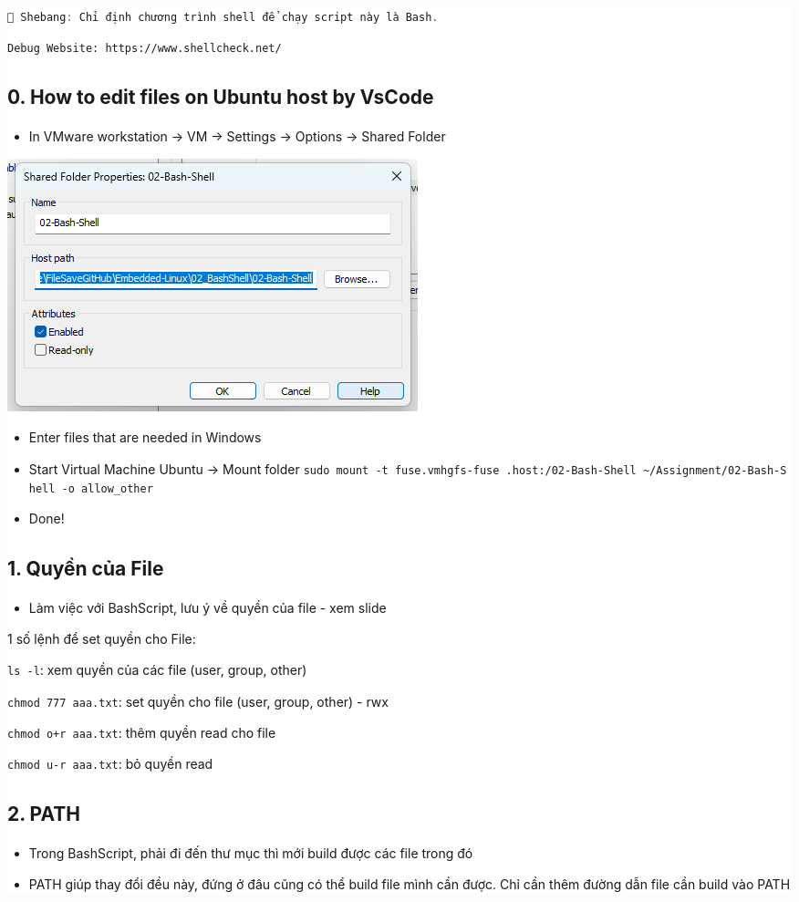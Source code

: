 ```c #!/bin/bash
🔹 Shebang: Chỉ định chương trình shell để chạy script này là Bash.
```
```
Debug Website: https://www.shellcheck.net/
```

## 0. How to edit files on Ubuntu host by VsCode

- In VMware workstation -> VM -> Settings -> Options -> Shared Folder

![alt text](image-4.png)

- Enter files that are needed in Windows

- Start Virtual Machine Ubuntu -> Mount folder `sudo mount -t fuse.vmhgfs-fuse .host:/02-Bash-Shell ~/Assignment/02-Bash-Shell -o allow_other
`

- Done!

## 1. Quyền của File

- Làm việc với BashScript, lưu ý về quyền của file - xem slide

1 số lệnh để set quyền cho File:

`ls -l`: xem quyền của các file (user, group, other)

`chmod 777 aaa.txt`: set quyền cho file (user, group, other) - rwx 

`chmod o+r aaa.txt`: thêm quyền read cho file

`chmod u-r aaa.txt`: bỏ quyền read

## 2. PATH

- Trong BashScript, phải đi đến thư mục thì mới build được các file trong đó

- PATH giúp thay đổi đều này, đứng ở đâu cũng có thể build file mình cần được. Chỉ cần thêm đường dẫn file cần build vào PATH
